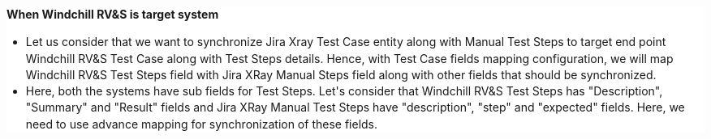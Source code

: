 **When Windchill RV\&S is target system**

* Let us consider that we want to synchronize Jira Xray Test Case entity along with Manual Test Steps to target end point Windchill RV\&S Test Case along with Test Steps details. Hence, with Test Case fields mapping configuration, we will map Windchill RV\&S Test Steps field with Jira XRay Manual Steps field along with other fields that should be synchronized.
* Here, both the systems have sub fields for Test Steps. Let's consider that Windchill RV\&S Test Steps has "Description", "Summary" and "Result" fields and Jira XRay Manual Test Steps have "description", "step" and "expected" fields. Here, we need to use advance mapping for synchronization of these fields.
